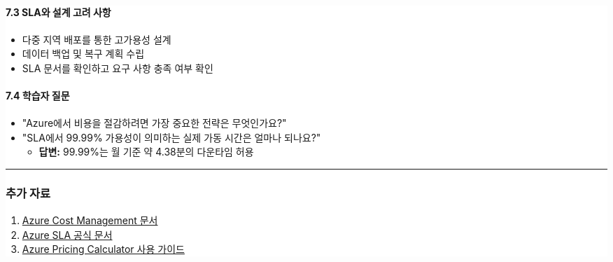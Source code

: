 #### **7.3 SLA와 설계 고려 사항**

- 다중 지역 배포를 통한 고가용성 설계
- 데이터 백업 및 복구 계획 수립
- SLA 문서를 확인하고 요구 사항 충족 여부 확인

#### **7.4 학습자 질문**

- "Azure에서 비용을 절감하려면 가장 중요한 전략은 무엇인가요?"
- "SLA에서 99.99% 가용성이 의미하는 실제 가동 시간은 얼마나 되나요?"
  - **답변:** 99.99%는 월 기준 약 4.38분의 다운타임 허용

------

### **추가 자료**

1. [Azure Cost Management 문서](https://docs.microsoft.com/azure/cost-management/)
2. [Azure SLA 공식 문서](https://azure.microsoft.com/support/legal/sla/)
3. [Azure Pricing Calculator 사용 가이드](https://azure.microsoft.com/pricing/calculator/)
